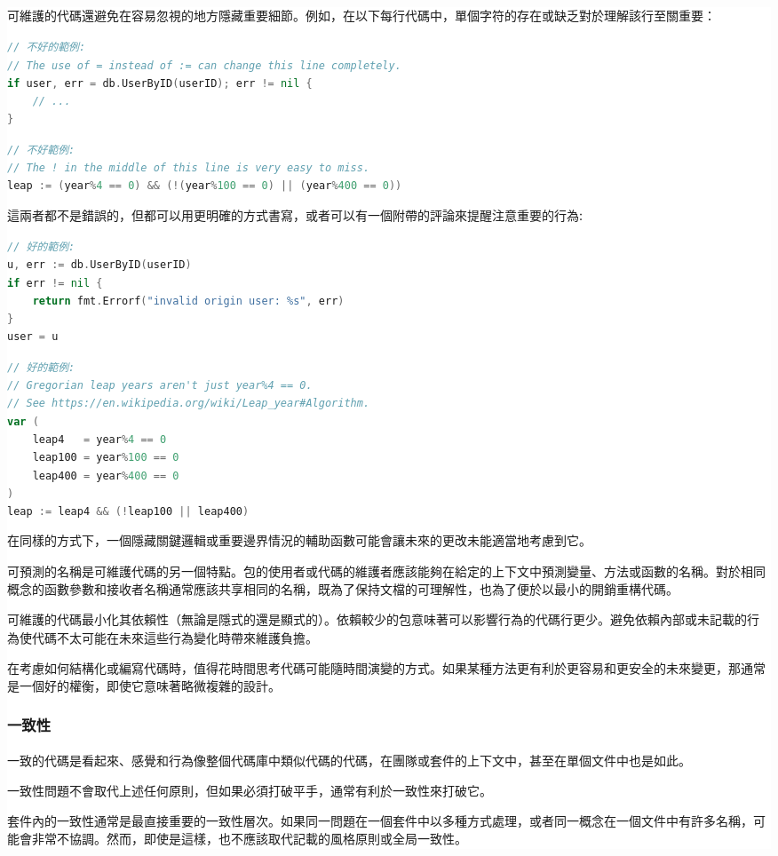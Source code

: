 可維護的代碼還避免在容易忽視的地方隱藏重要細節。例如，在以下每行代碼中，單個字符的存在或缺乏對於理解該行至關重要：

```go
// 不好的範例:
// The use of = instead of := can change this line completely.
if user, err = db.UserByID(userID); err != nil {
    // ...
}
```

```go
// 不好範例:
// The ! in the middle of this line is very easy to miss.
leap := (year%4 == 0) && (!(year%100 == 0) || (year%400 == 0))
```

這兩者都不是錯誤的，但都可以用更明確的方式書寫，或者可以有一個附帶的評論來提醒注意重要的行為:

```go
// 好的範例:
u, err := db.UserByID(userID)
if err != nil {
    return fmt.Errorf("invalid origin user: %s", err)
}
user = u
```

```go
// 好的範例:
// Gregorian leap years aren't just year%4 == 0.
// See https://en.wikipedia.org/wiki/Leap_year#Algorithm.
var (
    leap4   = year%4 == 0
    leap100 = year%100 == 0
    leap400 = year%400 == 0
)
leap := leap4 && (!leap100 || leap400)
```

在同樣的方式下，一個隱藏關鍵邏輯或重要邊界情況的輔助函數可能會讓未來的更改未能適當地考慮到它。

可預測的名稱是可維護代碼的另一個特點。包的使用者或代碼的維護者應該能夠在給定的上下文中預測變量、方法或函數的名稱。對於相同概念的函數參數和接收者名稱通常應該共享相同的名稱，既為了保持文檔的可理解性，也為了便於以最小的開銷重構代碼。

可維護的代碼最小化其依賴性（無論是隱式的還是顯式的）。依賴較少的包意味著可以影響行為的代碼行更少。避免依賴內部或未記載的行為使代碼不太可能在未來這些行為變化時帶來維護負擔。

在考慮如何結構化或編寫代碼時，值得花時間思考代碼可能隨時間演變的方式。如果某種方法更有利於更容易和更安全的未來變更，那通常是一個好的權衡，即使它意味著略微複雜的設計。

<a id="consistency"></a>

### 一致性

一致的代碼是看起來、感覺和行為像整個代碼庫中類似代碼的代碼，在團隊或套件的上下文中，甚至在單個文件中也是如此。

一致性問題不會取代上述任何原則，但如果必須打破平手，通常有利於一致性來打破它。

套件內的一致性通常是最直接重要的一致性層次。如果同一問題在一個套件中以多種方式處理，或者同一概念在一個文件中有許多名稱，可能會非常不協調。然而，即使是這樣，也不應該取代記載的風格原則或全局一致性。

<a id="core"></a>
